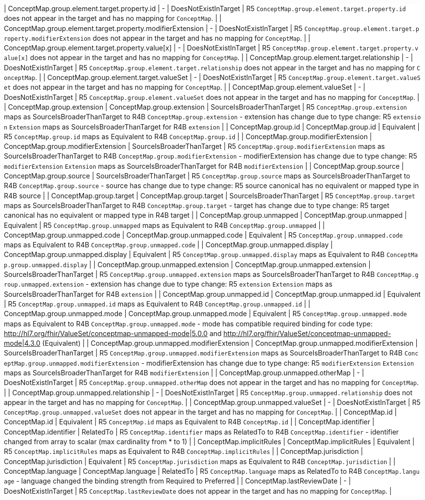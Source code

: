 | ConceptMap.group.element.target.property.id | - | DoesNotExistInTarget | R5 `ConceptMap.group.element.target.property.id` does not appear in the target and has no mapping for `ConceptMap`. |
| ConceptMap.group.element.target.property.modifierExtension | - | DoesNotExistInTarget | R5 `ConceptMap.group.element.target.property.modifierExtension` does not appear in the target and has no mapping for `ConceptMap`. |
| ConceptMap.group.element.target.property.value[x] | - | DoesNotExistInTarget | R5 `ConceptMap.group.element.target.property.value[x]` does not appear in the target and has no mapping for `ConceptMap`. |
| ConceptMap.group.element.target.relationship | - | DoesNotExistInTarget | R5 `ConceptMap.group.element.target.relationship` does not appear in the target and has no mapping for `ConceptMap`. |
| ConceptMap.group.element.target.valueSet | - | DoesNotExistInTarget | R5 `ConceptMap.group.element.target.valueSet` does not appear in the target and has no mapping for `ConceptMap`. |
| ConceptMap.group.element.valueSet | - | DoesNotExistInTarget | R5 `ConceptMap.group.element.valueSet` does not appear in the target and has no mapping for `ConceptMap`. |
| ConceptMap.group.extension | ConceptMap.group.extension | SourceIsBroaderThanTarget | R5 `ConceptMap.group.extension` maps as SourceIsBroaderThanTarget to R4B `ConceptMap.group.extension` - extension has change due to type change: R5 `extension` `Extension` maps as SourceIsBroaderThanTarget for R4B `extension` |
| ConceptMap.group.id | ConceptMap.group.id | Equivalent | R5 `ConceptMap.group.id` maps as Equivalent to R4B `ConceptMap.group.id` |
| ConceptMap.group.modifierExtension | ConceptMap.group.modifierExtension | SourceIsBroaderThanTarget | R5 `ConceptMap.group.modifierExtension` maps as SourceIsBroaderThanTarget to R4B `ConceptMap.group.modifierExtension` - modifierExtension has change due to type change: R5 `modifierExtension` `Extension` maps as SourceIsBroaderThanTarget for R4B `modifierExtension` |
| ConceptMap.group.source | ConceptMap.group.source | SourceIsBroaderThanTarget | R5 `ConceptMap.group.source` maps as SourceIsBroaderThanTarget to R4B `ConceptMap.group.source` - source has change due to type change: R5 source canonical has no equivalent or mapped type in R4B source |
| ConceptMap.group.target | ConceptMap.group.target | SourceIsBroaderThanTarget | R5 `ConceptMap.group.target` maps as SourceIsBroaderThanTarget to R4B `ConceptMap.group.target` - target has change due to type change: R5 target canonical has no equivalent or mapped type in R4B target |
| ConceptMap.group.unmapped | ConceptMap.group.unmapped | Equivalent | R5 `ConceptMap.group.unmapped` maps as Equivalent to R4B `ConceptMap.group.unmapped` |
| ConceptMap.group.unmapped.code | ConceptMap.group.unmapped.code | Equivalent | R5 `ConceptMap.group.unmapped.code` maps as Equivalent to R4B `ConceptMap.group.unmapped.code` |
| ConceptMap.group.unmapped.display | ConceptMap.group.unmapped.display | Equivalent | R5 `ConceptMap.group.unmapped.display` maps as Equivalent to R4B `ConceptMap.group.unmapped.display` |
| ConceptMap.group.unmapped.extension | ConceptMap.group.unmapped.extension | SourceIsBroaderThanTarget | R5 `ConceptMap.group.unmapped.extension` maps as SourceIsBroaderThanTarget to R4B `ConceptMap.group.unmapped.extension` - extension has change due to type change: R5 `extension` `Extension` maps as SourceIsBroaderThanTarget for R4B `extension` |
| ConceptMap.group.unmapped.id | ConceptMap.group.unmapped.id | Equivalent | R5 `ConceptMap.group.unmapped.id` maps as Equivalent to R4B `ConceptMap.group.unmapped.id` |
| ConceptMap.group.unmapped.mode | ConceptMap.group.unmapped.mode | Equivalent | R5 `ConceptMap.group.unmapped.mode` maps as Equivalent to R4B `ConceptMap.group.unmapped.mode` - mode has compatible required binding for code type: http://hl7.org/fhir/ValueSet/conceptmap-unmapped-mode|5.0.0 and http://hl7.org/fhir/ValueSet/conceptmap-unmapped-mode|4.3.0 (Equivalent) |
| ConceptMap.group.unmapped.modifierExtension | ConceptMap.group.unmapped.modifierExtension | SourceIsBroaderThanTarget | R5 `ConceptMap.group.unmapped.modifierExtension` maps as SourceIsBroaderThanTarget to R4B `ConceptMap.group.unmapped.modifierExtension` - modifierExtension has change due to type change: R5 `modifierExtension` `Extension` maps as SourceIsBroaderThanTarget for R4B `modifierExtension` |
| ConceptMap.group.unmapped.otherMap | - | DoesNotExistInTarget | R5 `ConceptMap.group.unmapped.otherMap` does not appear in the target and has no mapping for `ConceptMap`. |
| ConceptMap.group.unmapped.relationship | - | DoesNotExistInTarget | R5 `ConceptMap.group.unmapped.relationship` does not appear in the target and has no mapping for `ConceptMap`. |
| ConceptMap.group.unmapped.valueSet | - | DoesNotExistInTarget | R5 `ConceptMap.group.unmapped.valueSet` does not appear in the target and has no mapping for `ConceptMap`. |
| ConceptMap.id | ConceptMap.id | Equivalent | R5 `ConceptMap.id` maps as Equivalent to R4B `ConceptMap.id` |
| ConceptMap.identifier | ConceptMap.identifier | RelatedTo | R5 `ConceptMap.identifier` maps as RelatedTo to R4B `ConceptMap.identifier` - identifier changed from array to scalar (max cardinality from * to 1) |
| ConceptMap.implicitRules | ConceptMap.implicitRules | Equivalent | R5 `ConceptMap.implicitRules` maps as Equivalent to R4B `ConceptMap.implicitRules` |
| ConceptMap.jurisdiction | ConceptMap.jurisdiction | Equivalent | R5 `ConceptMap.jurisdiction` maps as Equivalent to R4B `ConceptMap.jurisdiction` |
| ConceptMap.language | ConceptMap.language | RelatedTo | R5 `ConceptMap.language` maps as RelatedTo to R4B `ConceptMap.language` - language changed the binding strength from Required to Preferred |
| ConceptMap.lastReviewDate | - | DoesNotExistInTarget | R5 `ConceptMap.lastReviewDate` does not appear in the target and has no mapping for `ConceptMap`. |